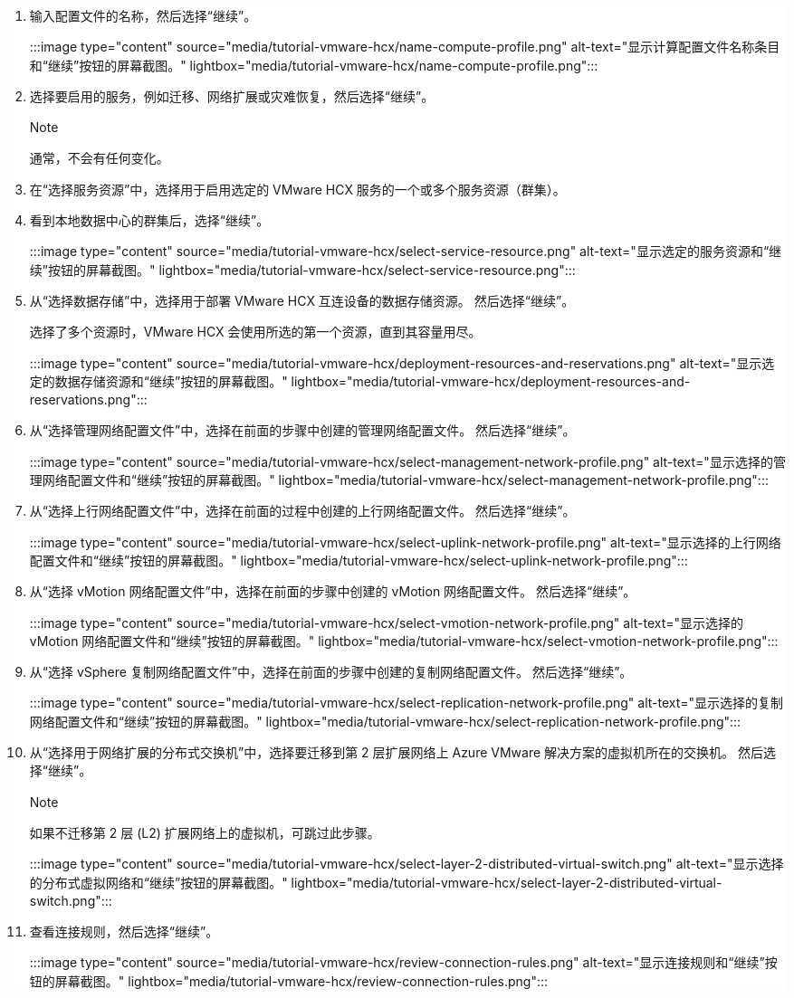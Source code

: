 1. 输入配置文件的名称，然后选择“继续”。

   :::image type="content" source="media/tutorial-vmware-hcx/name-compute-profile.png" alt-text="显示计算配置文件名称条目和“继续”按钮的屏幕截图。" lightbox="media/tutorial-vmware-hcx/name-compute-profile.png":::

1. 选择要启用的服务，例如迁移、网络扩展或灾难恢复，然后选择“继续”。

   > [!NOTE]
   > 通常，不会有任何变化。

1. 在“选择服务资源”中，选择用于启用选定的 VMware HCX 服务的一个或多个服务资源（群集）。

1. 看到本地数据中心的群集后，选择“继续”。

   :::image type="content" source="media/tutorial-vmware-hcx/select-service-resource.png" alt-text="显示选定的服务资源和“继续”按钮的屏幕截图。" lightbox="media/tutorial-vmware-hcx/select-service-resource.png":::

1. 从“选择数据存储”中，选择用于部署 VMware HCX 互连设备的数据存储资源。 然后选择“继续”。

   选择了多个资源时，VMware HCX 会使用所选的第一个资源，直到其容量用尽。

   :::image type="content" source="media/tutorial-vmware-hcx/deployment-resources-and-reservations.png" alt-text="显示选定的数据存储资源和“继续”按钮的屏幕截图。" lightbox="media/tutorial-vmware-hcx/deployment-resources-and-reservations.png":::

1. 从“选择管理网络配置文件”中，选择在前面的步骤中创建的管理网络配置文件。 然后选择“继续”。

   :::image type="content" source="media/tutorial-vmware-hcx/select-management-network-profile.png" alt-text="显示选择的管理网络配置文件和“继续”按钮的屏幕截图。" lightbox="media/tutorial-vmware-hcx/select-management-network-profile.png":::

1. 从“选择上行网络配置文件”中，选择在前面的过程中创建的上行网络配置文件。 然后选择“继续”。

   :::image type="content" source="media/tutorial-vmware-hcx/select-uplink-network-profile.png" alt-text="显示选择的上行网络配置文件和“继续”按钮的屏幕截图。" lightbox="media/tutorial-vmware-hcx/select-uplink-network-profile.png":::

1. 从“选择 vMotion 网络配置文件”中，选择在前面的步骤中创建的 vMotion 网络配置文件。 然后选择“继续”。

   :::image type="content" source="media/tutorial-vmware-hcx/select-vmotion-network-profile.png" alt-text="显示选择的 vMotion 网络配置文件和“继续”按钮的屏幕截图。" lightbox="media/tutorial-vmware-hcx/select-vmotion-network-profile.png":::

1. 从“选择 vSphere 复制网络配置文件”中，选择在前面的步骤中创建的复制网络配置文件。 然后选择“继续”。

   :::image type="content" source="media/tutorial-vmware-hcx/select-replication-network-profile.png" alt-text="显示选择的复制网络配置文件和“继续”按钮的屏幕截图。" lightbox="media/tutorial-vmware-hcx/select-replication-network-profile.png":::

1. 从“选择用于网络扩展的分布式交换机”中，选择要迁移到第 2 层扩展网络上 Azure VMware 解决方案的虚拟机所在的交换机。 然后选择“继续”。 

   > [!NOTE]
   > 如果不迁移第 2 层 (L2) 扩展网络上的虚拟机，可跳过此步骤。

   :::image type="content" source="media/tutorial-vmware-hcx/select-layer-2-distributed-virtual-switch.png" alt-text="显示选择的分布式虚拟网络和“继续”按钮的屏幕截图。" lightbox="media/tutorial-vmware-hcx/select-layer-2-distributed-virtual-switch.png":::

1. 查看连接规则，然后选择“继续”。

   :::image type="content" source="media/tutorial-vmware-hcx/review-connection-rules.png" alt-text="显示连接规则和“继续”按钮的屏幕截图。" lightbox="media/tutorial-vmware-hcx/review-connection-rules.png":::

